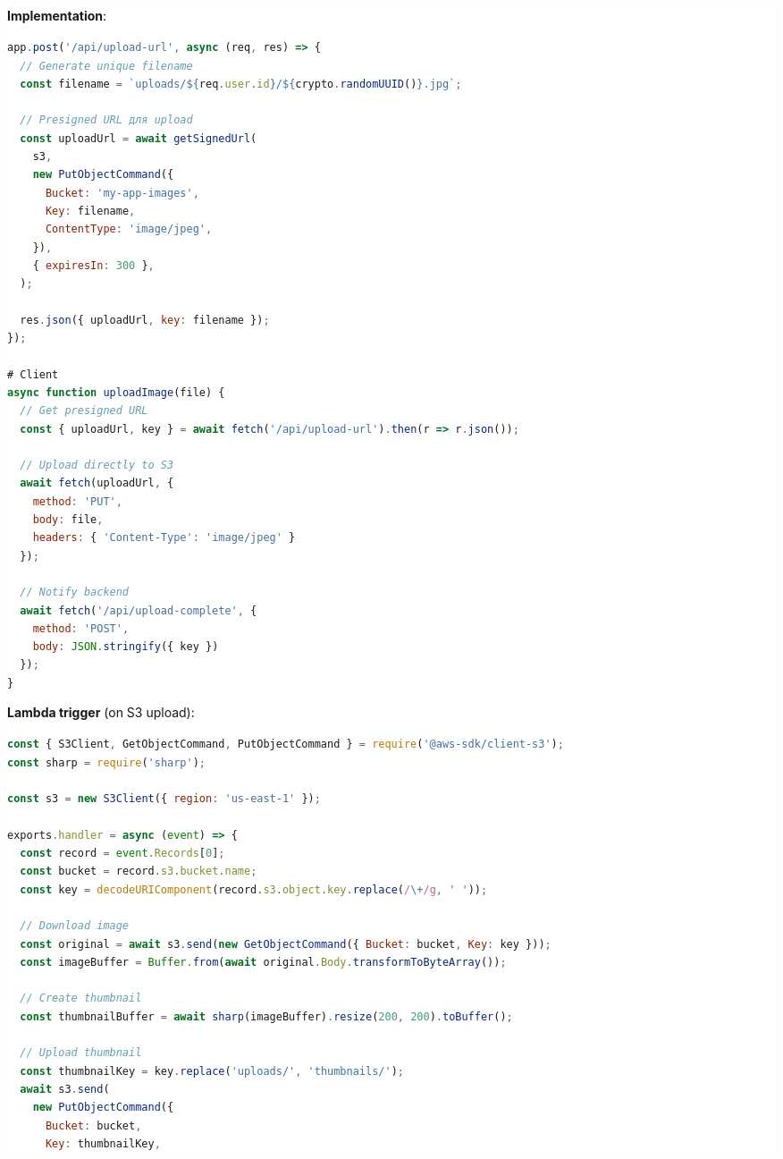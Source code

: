 **Implementation**:
```javascript
app.post('/api/upload-url', async (req, res) => {
  // Generate unique filename
  const filename = `uploads/${req.user.id}/${crypto.randomUUID()}.jpg`;

  // Presigned URL для upload
  const uploadUrl = await getSignedUrl(
    s3,
    new PutObjectCommand({
      Bucket: 'my-app-images',
      Key: filename,
      ContentType: 'image/jpeg',
    }),
    { expiresIn: 300 },
  );

  res.json({ uploadUrl, key: filename });
});

# Client
async function uploadImage(file) {
  // Get presigned URL
  const { uploadUrl, key } = await fetch('/api/upload-url').then(r => r.json());

  // Upload directly to S3
  await fetch(uploadUrl, {
    method: 'PUT',
    body: file,
    headers: { 'Content-Type': 'image/jpeg' }
  });

  // Notify backend
  await fetch('/api/upload-complete', {
    method: 'POST',
    body: JSON.stringify({ key })
  });
}
```

**Lambda trigger** (on S3 upload):
```javascript
const { S3Client, GetObjectCommand, PutObjectCommand } = require('@aws-sdk/client-s3');
const sharp = require('sharp');

const s3 = new S3Client({ region: 'us-east-1' });

exports.handler = async (event) => {
  const record = event.Records[0];
  const bucket = record.s3.bucket.name;
  const key = decodeURIComponent(record.s3.object.key.replace(/\+/g, ' '));

  // Download image
  const original = await s3.send(new GetObjectCommand({ Bucket: bucket, Key: key }));
  const imageBuffer = Buffer.from(await original.Body.transformToByteArray());

  // Create thumbnail
  const thumbnailBuffer = await sharp(imageBuffer).resize(200, 200).toBuffer();

  // Upload thumbnail
  const thumbnailKey = key.replace('uploads/', 'thumbnails/');
  await s3.send(
    new PutObjectCommand({
      Bucket: bucket,
      Key: thumbnailKey,
```